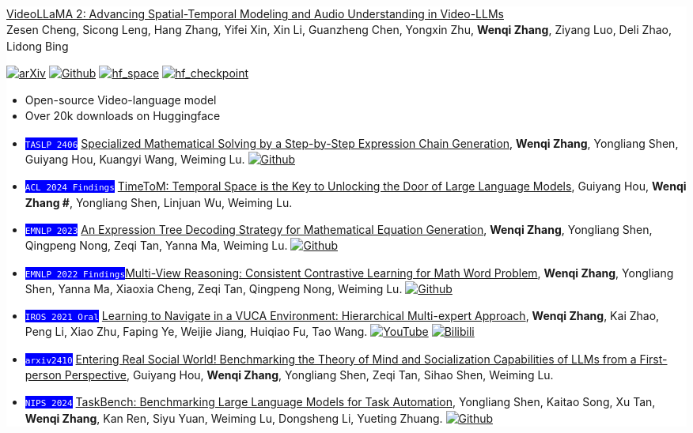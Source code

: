 [VideoLLaMA 2: Advancing Spatial-Temporal Modeling and Audio Understanding in Video-LLMs](https://arxiv.org/pdf/2406.07476)  
Zesen Cheng, Sicong Leng, Hang Zhang, Yifei Xin, Xin Li, Guanzheng Chen, Yongxin Zhu, **Wenqi Zhang**, Ziyang Luo, Deli Zhao, Lidong Bing

[![arXiv](https://img.shields.io/badge/arXiv-Paper-b31b1b.svg)](https://arxiv.org/pdf/2406.07476) 
[![Github](https://img.shields.io/github/stars/DAMO-NLP-SG/VideoLLaMA2?style=social)](https://github.com/DAMO-NLP-SG/VideoLLaMA2) 
[![hf_space](https://img.shields.io/badge/🤗-AV--Demo-9C276A.svg)](https://huggingface.co/spaces/lixin4ever/VideoLLaMA2-AV)
[![hf_checkpoint](https://img.shields.io/badge/🤗-Checkpoints-9C276A.svg)](https://huggingface.co/collections/DAMO-NLP-SG/videollama-2-6669b6b6f0493188305c87ed)
- Open-source Video-language model
- Over 20k downloads on Huggingface
</div>
</div>

- <span style="font-size:small; color:white; background-color:blue">`TASLP 2406`</span> [Specialized Mathematical Solving by a Step-by-Step Expression Chain Generation](https://ieeexplore.ieee.org/document/10552332), **Wenqi Zhang**, Yongliang Shen, Guiyang Hou, Kuangyi Wang, Weiming Lu. [![Github](https://img.shields.io/github/stars/zwq2018/Math-Reasoning-With-PLMs?style=social)](https://github.com/zwq2018/Math-Reasoning-With-PLMs)

- <span style="font-size:small; color:white; background-color:blue">`ACL 2024 Findings`</span> [TimeToM: Temporal Space is the Key to Unlocking the Door of Large Language Models](https://arxiv.org/pdf/2407.01455), Guiyang Hou, **Wenqi Zhang #**, Yongliang Shen, Linjuan Wu, Weiming Lu.

- <span style="font-size:small; color:white; background-color:blue">`EMNLP 2023`</span> [An Expression Tree Decoding Strategy for Mathematical Equation Generation](https://arxiv.org/abs/2310.09619), **Wenqi Zhang**, Yongliang Shen, Qingpeng Nong, Zeqi Tan, Yanna Ma, Weiming Lu. [![Github](https://img.shields.io/github/stars/zwq2018/Math-Reasoning-With-PLMs?style=social)](https://github.com/zwq2018/Math-Reasoning-With-PLMs)


- <span style="font-size:small; color:white; background-color:blue">`EMNLP 2022 Findings`</span>[Multi-View Reasoning: Consistent Contrastive Learning for Math Word Problem](https://arxiv.org/abs/2210.11694), **Wenqi Zhang**, Yongliang Shen, Yanna Ma, Xiaoxia Cheng, Zeqi Tan, Qingpeng Nong, Weiming Lu. [![Github](https://img.shields.io/github/stars/zwq2018/Math-Reasoning-With-PLMs?style=social)](https://github.com/zwq2018/Math-Reasoning-With-PLMs)

- <span style="font-size:small; color:white; background-color:blue">`IROS 2021 Oral`</span> [Learning to Navigate in a VUCA Environment: Hierarchical Multi-expert Approach](https://arxiv.org/abs/2111.08364), **Wenqi Zhang**, Kai Zhao, Peng Li, Xiao Zhu, Faping Ye, Weijie Jiang, Huiqiao Fu, Tao Wang. [![YouTube](https://img.shields.io/badge/YouTube-Video-FF0000.svg)](https://www.youtube.com/watch?v=lAnW4QIWDoU) [![Bilibili](https://img.shields.io/badge/Bilibili-Video-00A1D6.svg)](https://www.bilibili.com/video/BV1E64y1z7vJ/?spm_id_from=333.999.0.0&vd_source=818fc4816fcb6a1d8c82455cd7851b48)


- <span style="font-size:small; color:white; background-color:blue">`arxiv2410`</span> [Entering Real Social World! Benchmarking the Theory of Mind and Socialization Capabilities of LLMs from a First-person Perspective](https://arxiv.org/pdf/2410.06195), Guiyang Hou, **Wenqi Zhang**, Yongliang Shen, Zeqi Tan, Sihao Shen, Weiming Lu.

- <span style="font-size:small; color:white; background-color:blue">`NIPS 2024`</span> [TaskBench: Benchmarking Large Language Models for Task Automation](https://arxiv.org/abs/2311.18760), Yongliang Shen, Kaitao Song, Xu Tan, **Wenqi Zhang**, Kan Ren, Siyu Yuan, Weiming Lu, Dongsheng Li, Yueting Zhuang. [![Github](https://img.shields.io/github/stars/microsoft/JARVIS?style=social)](https://github.com/microsoft/JARVIS)
